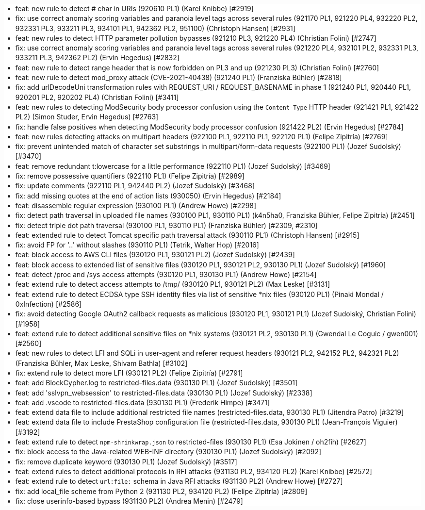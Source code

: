  * feat: new rule to detect # char in URIs (920610 PL1) (Karel Knibbe) [#2919]
 * fix: use correct anomaly scoring variables and paranoia level tags across several rules (921170 PL1, 921220 PL4, 932220 PL2, 932331 PL3, 933211 PL3, 934101 PL1, 942362 PL2, 951100) (Christoph Hansen) [#2931]
 * feat: new rules to detect HTTP parameter pollution bypasses (921210 PL3, 921220 PL4) (Christian Folini) [#2747]
 * fix: use correct anomaly scoring variables and paranoia level tags across several rules (921220 PL4, 932101 PL2, 932331 PL3, 933211 PL3, 942362 PL2) (Ervin Hegedus) [#2832]
 * feat: new rule to detect range header that is now forbidden on PL3 and up (921230 PL3) (Christian Folini) [#2760]
 * feat: new rule to detect mod_proxy attack (CVE-2021-40438) (921240 PL1) (Franziska Bühler) [#2818]
 * fix: add urlDecodeUni transformation rules with REQUEST_URI / REQUEST_BASENAME in phase 1 (921240 PL1, 920440 PL1, 920201 PL2, 920202 PL4) (Christian Folini) [#3411]
 * feat: new rules to detecting ModSecurity body processor confusion using the `Content-Type` HTTP header (921421 PL1, 921422 PL2) (Simon Studer, Ervin Hegedus) [#2763]
 * fix: handle false positives when detecting ModSecurity body processor confusion (921422 PL2) (Ervin Hegedus) [#2784]
 * feat: new rules detecting attacks on multipart headers (922100 PL1, 922110 PL1, 922120 PL1) (Felipe Zipitría) [#2769]
 * fix: prevent unintended match of character set substrings in multipart/form-data requests (922100 PL1) (Jozef Sudolský) [#3470]
 * feat: remove redundant t:lowercase for a little performance (922110 PL1) (Jozef Sudolský) [#3469]
 * fix: remove possessive quantifiers (922110 PL1) (Felipe Zipitría) [#2989]
 * fix: update comments (922110 PL1, 942440 PL2) (Jozef Sudolský) [#3468]
 * fix: add missing quotes at the end of action lists (930050) (Ervin Hegedus) [#2184]
 * feat: disassemble regular expression (930100 PL1) (Andrew Howe) [#2298]
 * fix: detect path traversal in uploaded file names (930100 PL1, 930110 PL1) (k4n5ha0, Franziska Bühler, Felipe Zipitría) [#2451]
 * fix: detect triple dot path traversal (930100 PL1, 930110 PL1) (Franziska Bühler) [#2309, #2310]
 * feat: extended rule to detect Tomcat specific path traversal attack (930110 PL1) (Christoph Hansen) [#2915]
 * fix: avoid FP for '..' without slashes (930110 PL1) (Tetrik, Walter Hop) [#2016]
 * feat: block access to AWS CLI files (930120 PL1, 930121 PL2) (Jozef Sudolský) [#2439]
 * feat: block access to extended list of sensitive files (930120 PL1, 930121 PL2, 930130 PL1) (Jozef Sudolský) [#1960]
 * feat: detect /proc and /sys access attempts (930120 PL1, 930130 PL1)  (Andrew Howe) [#2154]
 * feat: extend rule to detect access attempts to /tmp/ (930120 PL1, 930121 PL2) (Max Leske) [#3131]
 * feat: extend rule to detect ECDSA type SSH identity files via list of sensitive \*nix files (930120 PL1) (Pinaki Mondal / 0xInfection) [#2586]
 * fix: avoid detecting Google OAuth2 callback requests as malicious (930120 PL1, 930121 PL1) (Jozef Sudolský, Christian Folini) [#1958]
 * feat: extend rule to detect additional sensitive files on \*nix systems (930121 PL2, 930130 PL1) (Gwendal Le Coguic / gwen001) [#2560]
 * feat: new rules to detect LFI and SQLi in user-agent and referer request headers (930121 PL2, 942152 PL2, 942321 PL2) (Franziska Bühler, Max Leske, Shivam Bathla) [#3102]
 * fix: extend rule to detect more LFI (930121 PL2) (Felipe Zipitría) [#2791]
 * feat: add BlockCypher.log to restricted-files.data (930130 PL1) (Jozef Sudolský) [#3501]
 * feat: add 'sslvpn_websession' to restricted-files.data (930130 PL1) (Jozef Sudolský) [#2338]
 * feat: add .vscode to restricted-files.data (930130 PL1) (Frederik Himpe) [#3471]
 * feat: extend data file to include additional restricted file names (restricted-files.data, 930130 PL1) (Jitendra Patro) [#3219]
 * feat: extend data file to include PrestaShop configuration file (restricted-files.data, 930130 PL1) (Jean-François Viguier) [#3192]
 * feat: extend rule to detect `npm-shrinkwrap.json` to restricted-files (930130 PL1) (Esa Jokinen / oh2fih) [#2627]
 * fix: block access to the Java-related WEB-INF directory (930130 PL1) (Jozef Sudolský) [#2092]
 * fix: remove duplicate keyword (930130 PL1) (Jozef Sudolský) [#3517]
 * feat: extend rules to detect additional protocols in RFI attacks (931130 PL2, 934120 PL2) (Karel Knibbe) [#2572]
 * feat: extend rule to detect `url:file:` schema in Java RFI attacks (931130 PL2) (Andrew Howe) [#2727]
 * fix: add local_file scheme from Python 2 (931130 PL2, 934120 PL2) (Felipe Zipitría) [#2809]
 * fix: close userinfo-based bypass (931130 PL2) (Andrea Menin) [#2479]